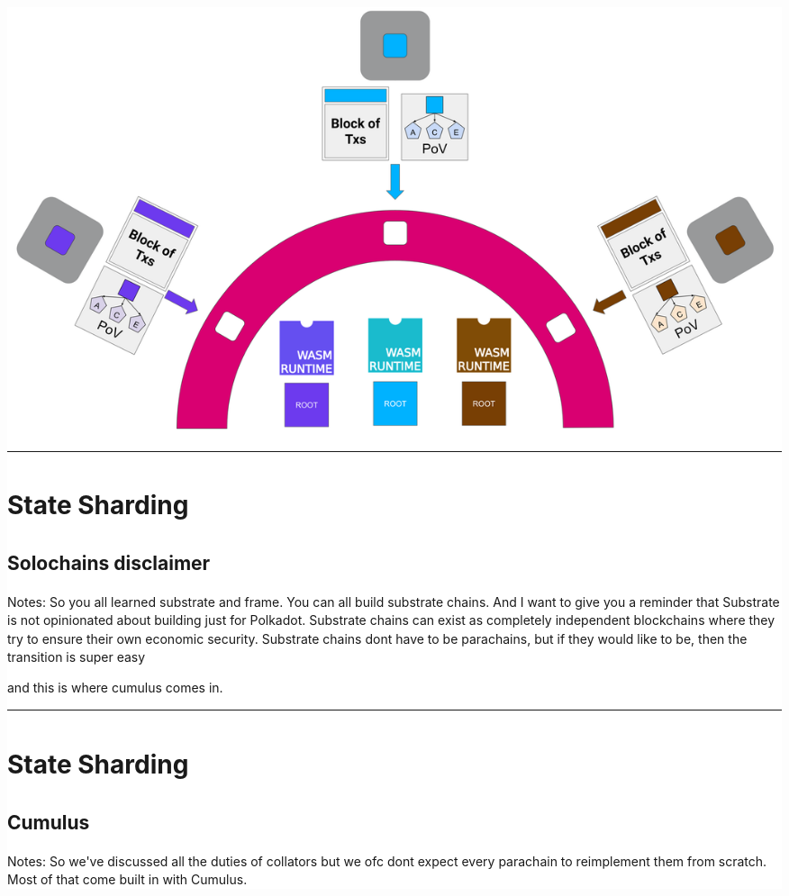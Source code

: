 <img style="width: 900px" src="./assets/execution-sharding/parachain-validation-multiple.svg" />

---

# State Sharding

## Solochains disclaimer

Notes:
So you all learned substrate and frame. You can all build substrate chains. And I want to give you a reminder that Substrate is not opinionated about building just for Polkadot. Substrate chains can exist as completely independent blockchains where they try to ensure their own economic security. Substrate chains dont have to be parachains, but if they would like to be, then the transition is super easy

and this is where cumulus comes in.

---

# State Sharding

## Cumulus

Notes:
So we've discussed all the duties of collators but we ofc dont expect every parachain to reimplement them from scratch. Most of that come built in with Cumulus.

